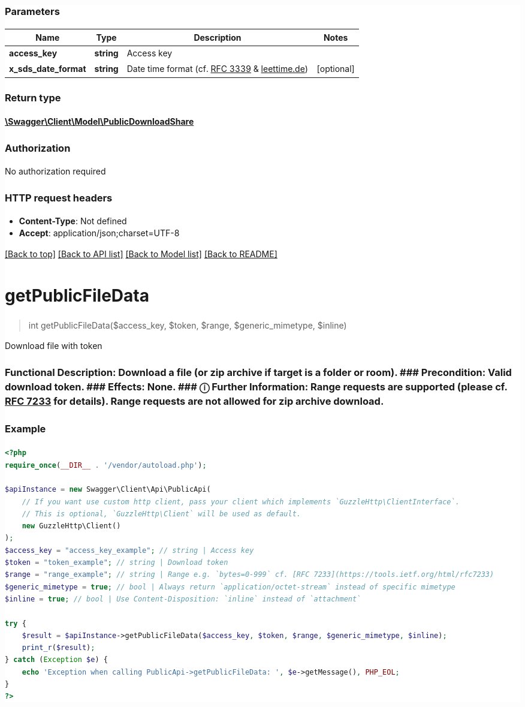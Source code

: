 ### Parameters

Name | Type | Description  | Notes
------------- | ------------- | ------------- | -------------
 **access_key** | **string**| Access key |
 **x_sds_date_format** | **string**| Date time format (cf. [RFC 3339](https://www.ietf.org/rfc/rfc3339.txt) &amp; [leettime.de](http://leettime.de/)) | [optional]

### Return type

[**\Swagger\Client\Model\PublicDownloadShare**](../Model/PublicDownloadShare.md)

### Authorization

No authorization required

### HTTP request headers

 - **Content-Type**: Not defined
 - **Accept**: application/json;charset=UTF-8

[[Back to top]](#) [[Back to API list]](../../README.md#documentation-for-api-endpoints) [[Back to Model list]](../../README.md#documentation-for-models) [[Back to README]](../../README.md)

# **getPublicFileData**
> int getPublicFileData($access_key, $token, $range, $generic_mimetype, $inline)

Download file with token

### Functional Description:   Download a file (or zip archive if target is a folder or room).  ### Precondition: Valid download token.  ### Effects: None.  ### &#9432; Further Information: Range requests are supported (please cf. [RFC 7233](https://tools.ietf.org/html/rfc7233) for details).   Range requests are not allowed for zip archive download.

### Example
```php
<?php
require_once(__DIR__ . '/vendor/autoload.php');

$apiInstance = new Swagger\Client\Api\PublicApi(
    // If you want use custom http client, pass your client which implements `GuzzleHttp\ClientInterface`.
    // This is optional, `GuzzleHttp\Client` will be used as default.
    new GuzzleHttp\Client()
);
$access_key = "access_key_example"; // string | Access key
$token = "token_example"; // string | Download token
$range = "range_example"; // string | Range e.g. `bytes=0-999` cf. [RFC 7233](https://tools.ietf.org/html/rfc7233)
$generic_mimetype = true; // bool | Always return `application/octet-stream` instead of specific mimetype
$inline = true; // bool | Use Content-Disposition: `inline` instead of `attachment`

try {
    $result = $apiInstance->getPublicFileData($access_key, $token, $range, $generic_mimetype, $inline);
    print_r($result);
} catch (Exception $e) {
    echo 'Exception when calling PublicApi->getPublicFileData: ', $e->getMessage(), PHP_EOL;
}
?>
```